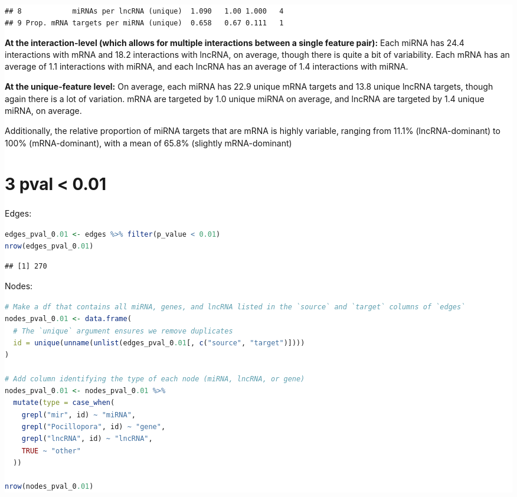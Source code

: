     ## 8            miRNAs per lncRNA (unique)  1.090   1.00 1.000   4
    ## 9 Prop. mRNA targets per miRNA (unique)  0.658   0.67 0.111   1

**At the interaction-level (which allows for multiple interactions
between a single feature pair):** Each miRNA has 24.4 interactions with
mRNA and 18.2 interactions with lncRNA, on average, though there is
quite a bit of variability. Each mRNA has an average of 1.1 interactions
with miRNA, and each lncRNA has an average of 1.4 interactions with
miRNA.

**At the unique-feature level:** On average, each miRNA has 22.9 unique
mRNA targets and 13.8 unique lncRNA targets, though again there is a lot
of variation. mRNA are targeted by 1.0 unique miRNA on average, and
lncRNA are targeted by 1.4 unique miRNA, on average.

Additionally, the relative proportion of miRNA targets that are mRNA is
highly variable, ranging from 11.1% (lncRNA-dominant) to 100%
(mRNA-dominant), with a mean of 65.8% (slightly mRNA-dominant)

# 3 pval \< 0.01

Edges:

``` r
edges_pval_0.01 <- edges %>% filter(p_value < 0.01)
nrow(edges_pval_0.01)
```

    ## [1] 270

Nodes:

``` r
# Make a df that contains all miRNA, genes, and lncRNA listed in the `source` and `target` columns of `edges`
nodes_pval_0.01 <- data.frame(
  # The `unique` argument ensures we remove duplicates
  id = unique(unname(unlist(edges_pval_0.01[, c("source", "target")])))
)

# Add column identifying the type of each node (miRNA, lncRNA, or gene)
nodes_pval_0.01 <- nodes_pval_0.01 %>%
  mutate(type = case_when(
    grepl("mir", id) ~ "miRNA",
    grepl("Pocillopora", id) ~ "gene",
    grepl("lncRNA", id) ~ "lncRNA",
    TRUE ~ "other"
  ))

nrow(nodes_pval_0.01)
```
